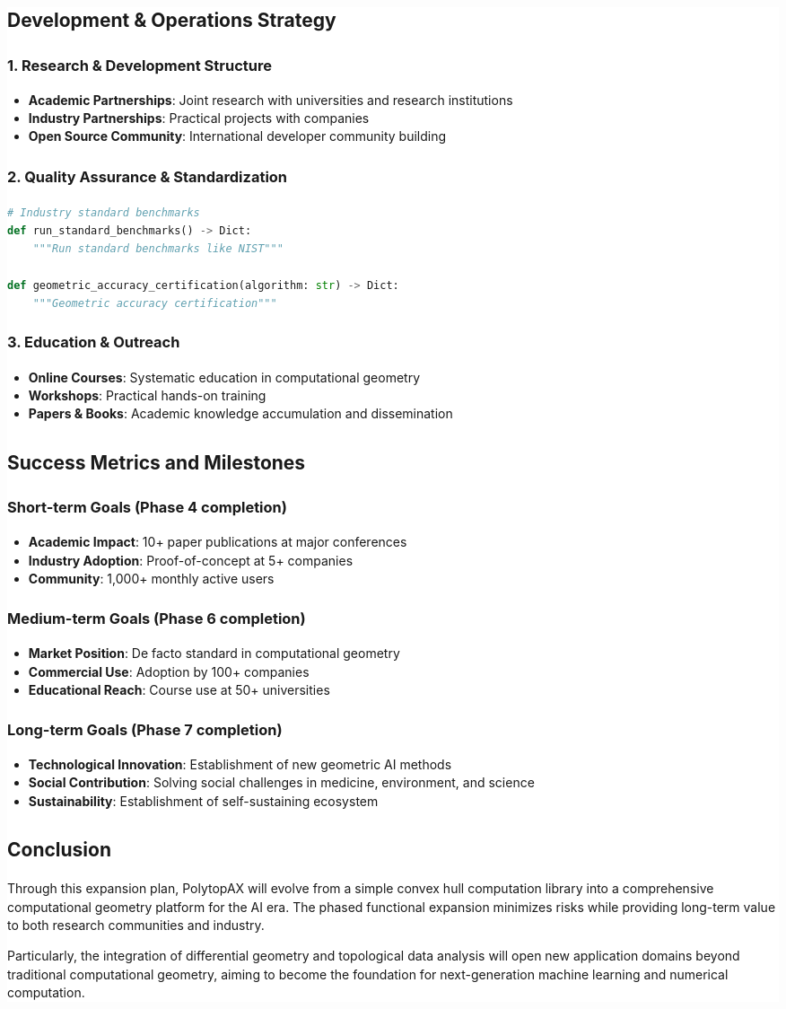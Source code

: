 ## Development & Operations Strategy

### 1. Research & Development Structure

- **Academic Partnerships**: Joint research with universities and research institutions
- **Industry Partnerships**: Practical projects with companies
- **Open Source Community**: International developer community building

### 2. Quality Assurance & Standardization

```python
# Industry standard benchmarks
def run_standard_benchmarks() -> Dict:
    """Run standard benchmarks like NIST"""

def geometric_accuracy_certification(algorithm: str) -> Dict:
    """Geometric accuracy certification"""
```

### 3. Education & Outreach

- **Online Courses**: Systematic education in computational geometry
- **Workshops**: Practical hands-on training
- **Papers & Books**: Academic knowledge accumulation and dissemination

## Success Metrics and Milestones

### Short-term Goals (Phase 4 completion)
- **Academic Impact**: 10+ paper publications at major conferences
- **Industry Adoption**: Proof-of-concept at 5+ companies
- **Community**: 1,000+ monthly active users

### Medium-term Goals (Phase 6 completion)
- **Market Position**: De facto standard in computational geometry
- **Commercial Use**: Adoption by 100+ companies
- **Educational Reach**: Course use at 50+ universities

### Long-term Goals (Phase 7 completion)
- **Technological Innovation**: Establishment of new geometric AI methods
- **Social Contribution**: Solving social challenges in medicine, environment, and science
- **Sustainability**: Establishment of self-sustaining ecosystem

## Conclusion

Through this expansion plan, PolytopAX will evolve from a simple convex hull computation library into a comprehensive computational geometry platform for the AI era. The phased functional expansion minimizes risks while providing long-term value to both research communities and industry.

Particularly, the integration of differential geometry and topological data analysis will open new application domains beyond traditional computational geometry, aiming to become the foundation for next-generation machine learning and numerical computation.
